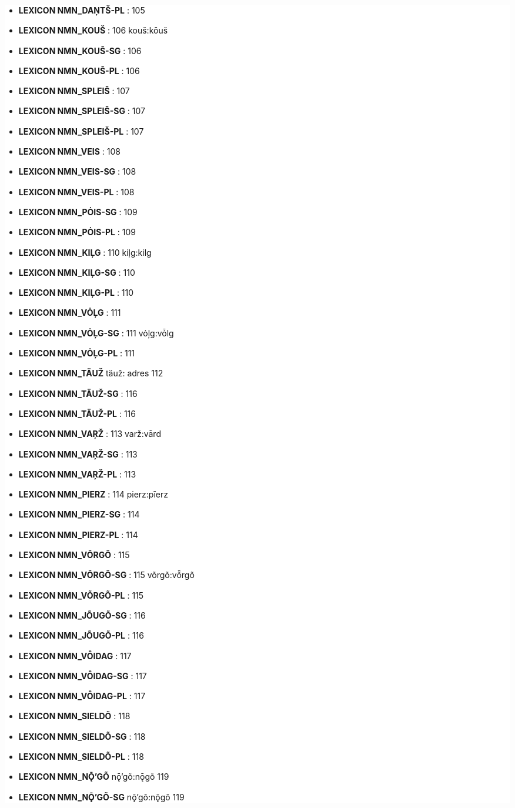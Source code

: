 * **LEXICON NMN_DAŅTŠ-PL** : 105

* **LEXICON NMN_KOUŠ** : 106 kouš:kōuš
* **LEXICON NMN_KOUŠ-SG** : 106
* **LEXICON NMN_KOUŠ-PL** : 106

* **LEXICON NMN_SPLEIŠ** : 107
* **LEXICON NMN_SPLEIŠ-SG** : 107
* **LEXICON NMN_SPLEIŠ-PL** : 107

* **LEXICON NMN_VEIS** : 108
* **LEXICON NMN_VEIS-SG** : 108

* **LEXICON NMN_VEIS-PL** : 108

* **LEXICON NMN_PȮIS-SG** : 109

* **LEXICON NMN_PȮIS-PL** : 109

* **LEXICON NMN_KIĻG** : 110 kiļg:kilg
* **LEXICON NMN_KIĻG-SG** : 110
* **LEXICON NMN_KIĻG-PL** : 110

* **LEXICON NMN_VȮĻG** : 111
* **LEXICON NMN_VȮĻG-SG** : 111 vȯļg:vȱlg
* **LEXICON NMN_VȮĻG-PL** : 111

* **LEXICON NMN_TÄUŽ** täuž: adres 112

* **LEXICON NMN_TÄUŽ-SG** : 116

* **LEXICON NMN_TÄUŽ-PL** : 116

* **LEXICON NMN_VAŖŽ** : 113 varž:vārd
* **LEXICON NMN_VAŖŽ-SG** : 113
* **LEXICON NMN_VAŖŽ-PL** : 113

* **LEXICON NMN_PIERZ** : 114 pierz:pīerz
* **LEXICON NMN_PIERZ-SG** : 114
* **LEXICON NMN_PIERZ-PL** : 114

* **LEXICON NMN_VÕRGÕ** : 115
* **LEXICON NMN_VÕRGÕ-SG** : 115 võrgõ:vȭrgõ
* **LEXICON NMN_VÕRGÕ-PL** : 115

* **LEXICON NMN_JÕUGÕ-SG** : 116

* **LEXICON NMN_JÕUGÕ-PL** : 116

* **LEXICON NMN_VȬIDAG** : 117
* **LEXICON NMN_VȬIDAG-SG** : 117

* **LEXICON NMN_VȬIDAG-PL** : 117

* **LEXICON NMN_SIELDÕ** : 118
* **LEXICON NMN_SIELDÕ-SG** : 118

* **LEXICON NMN_SIELDÕ-PL** : 118

* **LEXICON NMN_NǬʼGÕ** nǭʼgõ:nǭgõ 119
* **LEXICON NMN_NǬʼGÕ-SG** nǭʼgõ:nǭgõ 119
